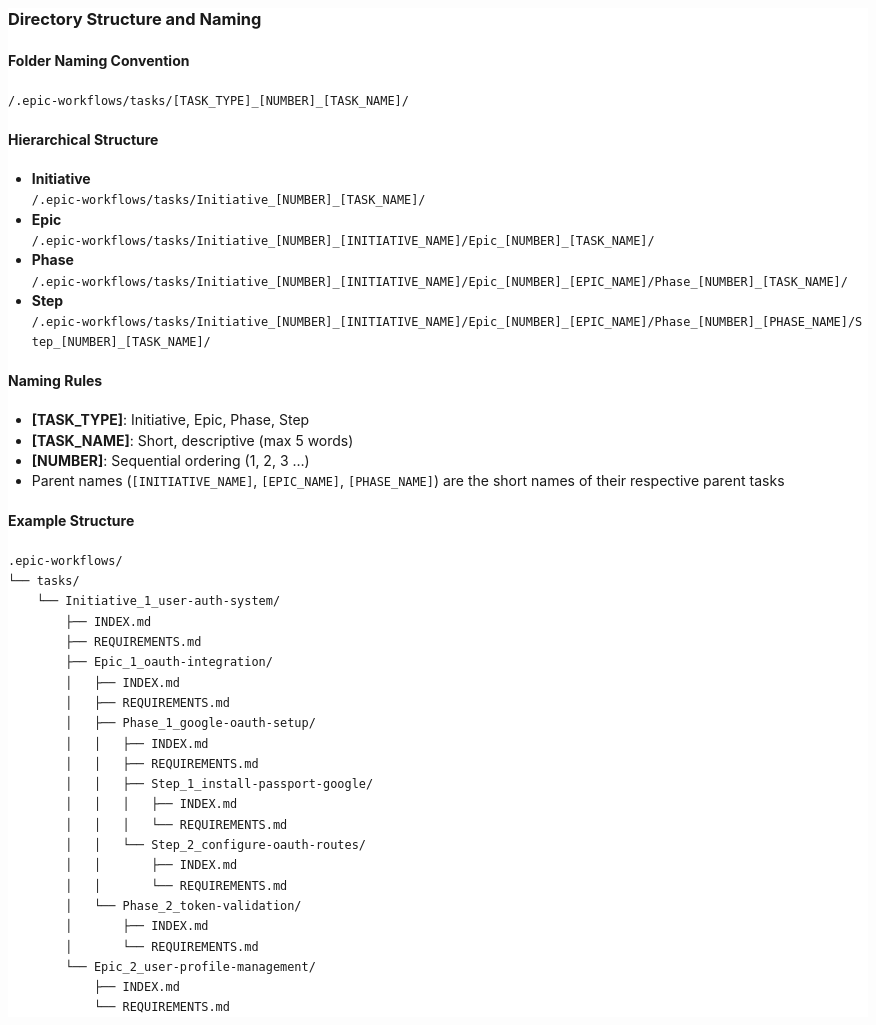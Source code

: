 ### Directory Structure and Naming

#### Folder Naming Convention
```
/.epic-workflows/tasks/[TASK_TYPE]_[NUMBER]_[TASK_NAME]/
```

#### Hierarchical Structure
- **Initiative**  
  `/.epic-workflows/tasks/Initiative_[NUMBER]_[TASK_NAME]/`
- **Epic**  
  `/.epic-workflows/tasks/Initiative_[NUMBER]_[INITIATIVE_NAME]/Epic_[NUMBER]_[TASK_NAME]/`
- **Phase**  
  `/.epic-workflows/tasks/Initiative_[NUMBER]_[INITIATIVE_NAME]/Epic_[NUMBER]_[EPIC_NAME]/Phase_[NUMBER]_[TASK_NAME]/`
- **Step**  
  `/.epic-workflows/tasks/Initiative_[NUMBER]_[INITIATIVE_NAME]/Epic_[NUMBER]_[EPIC_NAME]/Phase_[NUMBER]_[PHASE_NAME]/Step_[NUMBER]_[TASK_NAME]/`

#### Naming Rules
- **[TASK_TYPE]**: Initiative, Epic, Phase, Step
- **[TASK_NAME]**: Short, descriptive (max 5 words)
- **[NUMBER]**: Sequential ordering (1, 2, 3 …)
- Parent names (`[INITIATIVE_NAME]`, `[EPIC_NAME]`, `[PHASE_NAME]`) are the short names of their respective parent tasks

#### Example Structure
```
.epic-workflows/
└── tasks/
    └── Initiative_1_user-auth-system/
        ├── INDEX.md
        ├── REQUIREMENTS.md
        ├── Epic_1_oauth-integration/
        │   ├── INDEX.md
        │   ├── REQUIREMENTS.md
        │   ├── Phase_1_google-oauth-setup/
        │   │   ├── INDEX.md
        │   │   ├── REQUIREMENTS.md
        │   │   ├── Step_1_install-passport-google/
        │   │   │   ├── INDEX.md
        │   │   │   └── REQUIREMENTS.md
        │   │   └── Step_2_configure-oauth-routes/
        │   │       ├── INDEX.md
        │   │       └── REQUIREMENTS.md
        │   └── Phase_2_token-validation/
        │       ├── INDEX.md
        │       └── REQUIREMENTS.md
        └── Epic_2_user-profile-management/
            ├── INDEX.md
            └── REQUIREMENTS.md
```

